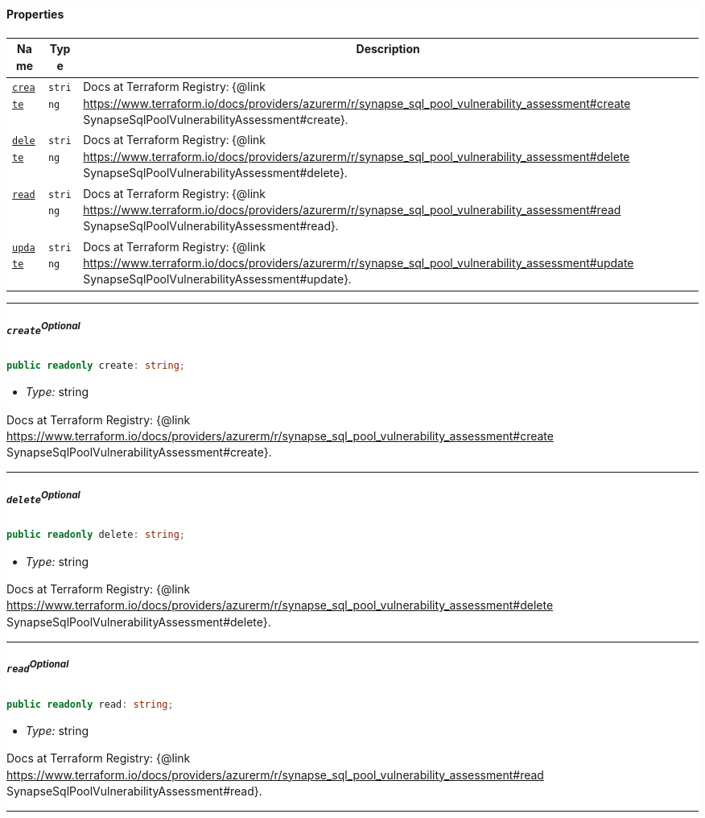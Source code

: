 #### Properties <a name="Properties" id="Properties"></a>

| **Name** | **Type** | **Description** |
| --- | --- | --- |
| <code><a href="#@cdktf/provider-azurerm.synapseSqlPoolVulnerabilityAssessment.SynapseSqlPoolVulnerabilityAssessmentTimeouts.property.create">create</a></code> | <code>string</code> | Docs at Terraform Registry: {@link https://www.terraform.io/docs/providers/azurerm/r/synapse_sql_pool_vulnerability_assessment#create SynapseSqlPoolVulnerabilityAssessment#create}. |
| <code><a href="#@cdktf/provider-azurerm.synapseSqlPoolVulnerabilityAssessment.SynapseSqlPoolVulnerabilityAssessmentTimeouts.property.delete">delete</a></code> | <code>string</code> | Docs at Terraform Registry: {@link https://www.terraform.io/docs/providers/azurerm/r/synapse_sql_pool_vulnerability_assessment#delete SynapseSqlPoolVulnerabilityAssessment#delete}. |
| <code><a href="#@cdktf/provider-azurerm.synapseSqlPoolVulnerabilityAssessment.SynapseSqlPoolVulnerabilityAssessmentTimeouts.property.read">read</a></code> | <code>string</code> | Docs at Terraform Registry: {@link https://www.terraform.io/docs/providers/azurerm/r/synapse_sql_pool_vulnerability_assessment#read SynapseSqlPoolVulnerabilityAssessment#read}. |
| <code><a href="#@cdktf/provider-azurerm.synapseSqlPoolVulnerabilityAssessment.SynapseSqlPoolVulnerabilityAssessmentTimeouts.property.update">update</a></code> | <code>string</code> | Docs at Terraform Registry: {@link https://www.terraform.io/docs/providers/azurerm/r/synapse_sql_pool_vulnerability_assessment#update SynapseSqlPoolVulnerabilityAssessment#update}. |

---

##### `create`<sup>Optional</sup> <a name="create" id="@cdktf/provider-azurerm.synapseSqlPoolVulnerabilityAssessment.SynapseSqlPoolVulnerabilityAssessmentTimeouts.property.create"></a>

```typescript
public readonly create: string;
```

- *Type:* string

Docs at Terraform Registry: {@link https://www.terraform.io/docs/providers/azurerm/r/synapse_sql_pool_vulnerability_assessment#create SynapseSqlPoolVulnerabilityAssessment#create}.

---

##### `delete`<sup>Optional</sup> <a name="delete" id="@cdktf/provider-azurerm.synapseSqlPoolVulnerabilityAssessment.SynapseSqlPoolVulnerabilityAssessmentTimeouts.property.delete"></a>

```typescript
public readonly delete: string;
```

- *Type:* string

Docs at Terraform Registry: {@link https://www.terraform.io/docs/providers/azurerm/r/synapse_sql_pool_vulnerability_assessment#delete SynapseSqlPoolVulnerabilityAssessment#delete}.

---

##### `read`<sup>Optional</sup> <a name="read" id="@cdktf/provider-azurerm.synapseSqlPoolVulnerabilityAssessment.SynapseSqlPoolVulnerabilityAssessmentTimeouts.property.read"></a>

```typescript
public readonly read: string;
```

- *Type:* string

Docs at Terraform Registry: {@link https://www.terraform.io/docs/providers/azurerm/r/synapse_sql_pool_vulnerability_assessment#read SynapseSqlPoolVulnerabilityAssessment#read}.

---